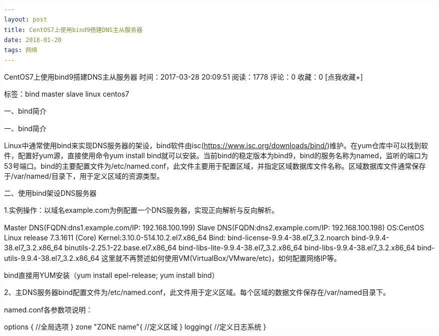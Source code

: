 ```yaml
---
layout: post
title: CentOS7上使用bind9搭建DNS主从服务器
date: 2018-01-20
tags: 网络
---
```




CentOS7上使用bind9搭建DNS主从服务器
时间：2017-03-28 20:09:51      阅读：1778      评论：0      收藏：0      [点我收藏+]

标签：bind   master   slave   linux   centos7   

一、bind简介

一、bind简介

   Linux中通常使用bind来实现DNS服务器的架设，bind软件由isc(https://www.isc.org/downloads/bind/)维护。在yum仓库中可以找到软件，配置好yum源，直接使用命令yum install bind就可以安装。当前bind的稳定版本为bind9，bind的服务名称为named，监听的端口为53号端口。bind的主要配置文件为/etc/named.conf，此文件主要用于配置区域，并指定区域数据库文件名称。区域数据库文件通常保存于/var/named/目录下，用于定义区域的资源类型。

 

二、使用bind架设DNS服务器

1.实例操作：以域名example.com为例配置一个DNS服务器，实现正向解析与反向解析。

Master DNS(FQDN:dns1.example.com/IP: 192.168.100.199)
Slave  DNS(FQDN:dns2.example.com/IP: 192.168.100.198)
OS:CentOS Linux release 7.3.1611 (Core) 
Kernel:3.10.0-514.10.2.el7.x86_64
Bind:
bind-license-9.9.4-38.el7_3.2.noarch
bind-9.9.4-38.el7_3.2.x86_64
binutils-2.25.1-22.base.el7.x86_64
bind-libs-lite-9.9.4-38.el7_3.2.x86_64
bind-libs-9.9.4-38.el7_3.2.x86_64
bind-utils-9.9.4-38.el7_3.2.x86_64
这里就不再赘述如何使用VM(VirtualBox/VMware/etc)，如何配置网络IP等。

bind直接用YUM安装（yum install epel-release; yum install bind）



2、主DNS服务器bind配置文件为/etc/named.conf，此文件用于定义区域。每个区域的数据文件保存在/var/named目录下。

named.conf各参数项说明：

options {
//全局选项
}
zone "ZONE name"{
//定义区域
}
logging{
//定义日志系统
}
